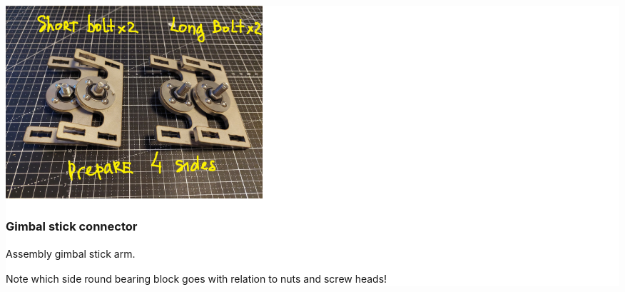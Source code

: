 [<img src="../../assets/images/assembly/gimbal_step_06.jpg" width="360">](../../assets/images/assembly/gimbal_step_06.jpg)

### Gimbal stick connector

Assembly gimbal stick arm.  

Note which side round bearing block goes with relation to nuts and screw heads!
